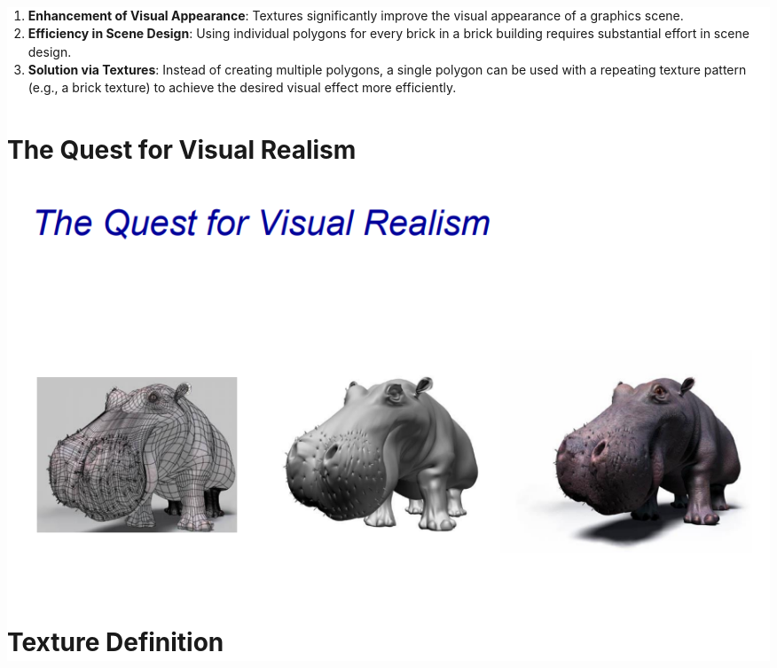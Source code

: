 1. **Enhancement of Visual Appearance**: Textures significantly improve the visual appearance of a graphics scene.
2. **Efficiency in Scene Design**: Using individual polygons for every brick in a brick building requires substantial effort in scene design.
3. **Solution via Textures**: Instead of creating multiple polygons, a single polygon can be used with a repeating texture pattern (e.g., a brick texture) to achieve the desired visual effect more efficiently.

# The Quest for Visual Realism

**![image-20250108170534013](Lecture8Texture.assets/image-20250108170534013.png)**

# Texture Definition
